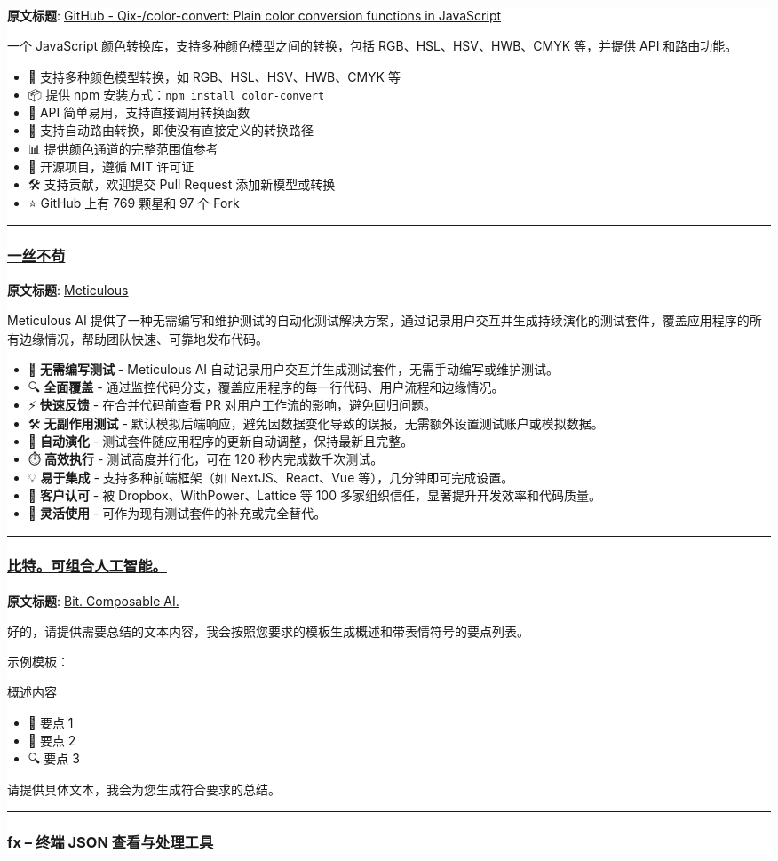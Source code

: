 **原文标题**: [GitHub - Qix-/color-convert: Plain color conversion functions in JavaScript](https://github.com/Qix-/color-convert)

一个 JavaScript 颜色转换库，支持多种颜色模型之间的转换，包括 RGB、HSL、HSV、HWB、CMYK 等，并提供 API 和路由功能。

- 🌈 支持多种颜色模型转换，如 RGB、HSL、HSV、HWB、CMYK 等
- 📦 提供 npm 安装方式：`npm install color-convert`
- 🔧 API 简单易用，支持直接调用转换函数
- 🔄 支持自动路由转换，即使没有直接定义的转换路径
- 📊 提供颜色通道的完整范围值参考
- 📜 开源项目，遵循 MIT 许可证
- 🛠 支持贡献，欢迎提交 Pull Request 添加新模型或转换
- ⭐ GitHub 上有 769 颗星和 97 个 Fork

---

### [一丝不苟](https://www.meticulous.ai?utm_source=javascript_weekly&utm_campaign=may16th2025)

**原文标题**: [Meticulous](https://www.meticulous.ai?utm_source=javascript_weekly&utm_campaign=may16th2025)

Meticulous AI 提供了一种无需编写和维护测试的自动化测试解决方案，通过记录用户交互并生成持续演化的测试套件，覆盖应用程序的所有边缘情况，帮助团队快速、可靠地发布代码。

- 🚀 **无需编写测试** - Meticulous AI 自动记录用户交互并生成测试套件，无需手动编写或维护测试。  
- 🔍 **全面覆盖** - 通过监控代码分支，覆盖应用程序的每一行代码、用户流程和边缘情况。  
- ⚡ **快速反馈** - 在合并代码前查看 PR 对用户工作流的影响，避免回归问题。  
- 🛠️ **无副作用测试** - 默认模拟后端响应，避免因数据变化导致的误报，无需额外设置测试账户或模拟数据。  
- 🔄 **自动演化** - 测试套件随应用程序的更新自动调整，保持最新且完整。  
- ⏱️ **高效执行** - 测试高度并行化，可在 120 秒内完成数千次测试。  
- 💡 **易于集成** - 支持多种前端框架（如 NextJS、React、Vue 等），几分钟即可完成设置。  
- 🌟 **客户认可** - 被 Dropbox、WithPower、Lattice 等 100 多家组织信任，显著提升开发效率和代码质量。  
- 🔗 **灵活使用** - 可作为现有测试套件的补充或完全替代。

---

### [比特。可组合人工智能。](https://bit.cloud/solutions/design-systems?utm_source=JavaScriptWeekly&campaign=DesignSystem)

**原文标题**: [Bit. Composable AI.](https://bit.cloud/solutions/design-systems?utm_source=JavaScriptWeekly&campaign=DesignSystem)

好的，请提供需要总结的文本内容，我会按照您要求的模板生成概述和带表情符号的要点列表。  

示例模板：  

概述内容  

- 🌟 要点 1  
- 📌 要点 2  
- 🔍 要点 3  

请提供具体文本，我会为您生成符合要求的总结。

---

### [fx – 终端 JSON 查看与处理工具](https://fx.wtf/)
